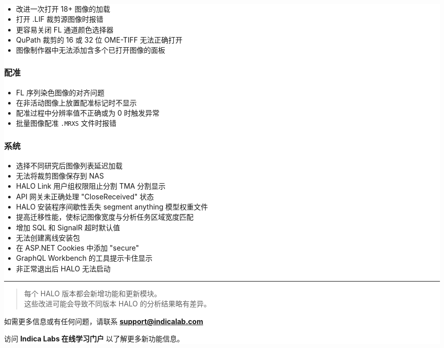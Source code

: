 - 改进一次打开 18+ 图像的加载
- 打开 .LIF 裁剪源图像时报错
- 更容易关闭 FL 通道颜色选择器
- QuPath 裁剪的 16 或 32 位 OME-TIFF 无法正确打开
- 图像制作器中无法添加含多个已打开图像的面板

### 配准
- FL 序列染色图像的对齐问题
- 在非活动图像上放置配准标记时不显示
- 配准过程中分辨率值不正确或为 0 时触发异常
- 批量图像配准 `.MRXS` 文件时报错

### 系统
- 选择不同研究后图像列表延迟加载
- 无法将裁剪图像保存到 NAS
- HALO Link 用户组权限阻止分割 TMA 分割显示
- API 网关未正确处理 "CloseReceived" 状态
- HALO 安装程序间歇性丢失 segment anything 模型权重文件
- 提高迁移性能，使标记图像宽度与分析任务区域宽度匹配
- 增加 SQL 和 SignalR 超时默认值
- 无法创建离线安装包
- 在 ASP.NET Cookies 中添加 "secure"
- GraphQL Workbench 的工具提示卡住显示
- 非正常退出后 HALO 无法启动

---

> 每个 HALO 版本都会新增功能和更新模块。  
> 这些改进可能会导致不同版本 HALO 的分析结果略有差异。  

如需更多信息或有任何问题，请联系 **support@indicalab.com**  

访问 **Indica Labs 在线学习门户** 以了解更多新功能信息。
